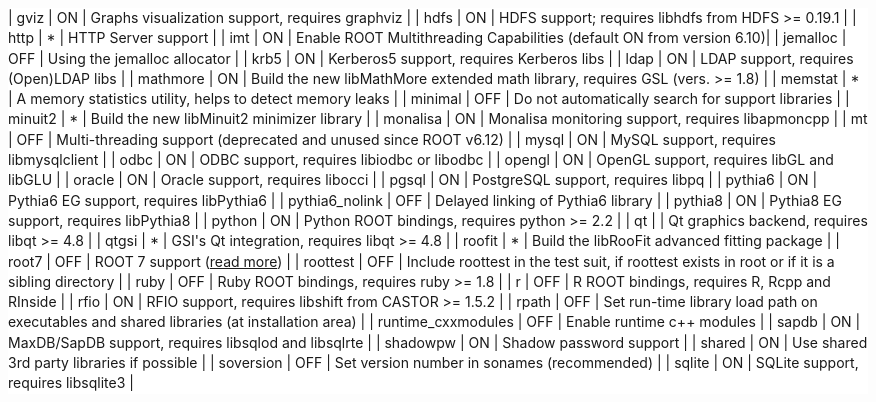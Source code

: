 | gviz | ON | Graphs visualization support, requires graphviz |
| hdfs | ON | HDFS support; requires libhdfs from HDFS >= 0.19.1 |
| http | * | HTTP Server support |
| imt | ON | Enable ROOT Multithreading Capabilities  (default ON from version 6.10)|
| jemalloc | OFF | Using the jemalloc allocator |
| krb5 | ON | Kerberos5 support, requires Kerberos libs |
| ldap | ON | LDAP support, requires (Open)LDAP libs |
| mathmore | ON | Build the new libMathMore extended math library, requires GSL (vers. >= 1.8) |
| memstat | * | A memory statistics utility, helps to detect memory leaks |
| minimal | OFF | Do not automatically search for support libraries |
| minuit2 | * | Build the new libMinuit2 minimizer library |
| monalisa | ON | Monalisa monitoring support, requires libapmoncpp |
| mt | OFF | Multi-threading support (deprecated and unused since ROOT v6.12) |
| mysql | ON | MySQL support, requires libmysqlclient |
| odbc | ON | ODBC support, requires libiodbc or libodbc |
| opengl | ON | OpenGL support, requires libGL and libGLU |
| oracle | ON | Oracle support, requires libocci |
| pgsql | ON | PostgreSQL support, requires libpq |
| pythia6 | ON | Pythia6 EG support, requires libPythia6 |
| pythia6_nolink | OFF | Delayed linking of Pythia6 library |
| pythia8 | ON | Pythia8 EG support, requires libPythia8 |
| python | ON | Python ROOT bindings, requires python >= 2.2 |
| qt | | Qt graphics backend, requires libqt >= 4.8 |
| qtgsi | * | GSI's Qt integration, requires libqt >= 4.8 |
| roofit | * | Build the libRooFit advanced fitting package |
| root7 | OFF | ROOT 7 support ([read more](/root-7)) |
| roottest | OFF | Include roottest in the test suit, if roottest exists in root or if it is a sibling directory |
| ruby | OFF | Ruby ROOT bindings, requires ruby >= 1.8 |
| r | OFF | R ROOT bindings, requires R, Rcpp and RInside |
| rfio | ON | RFIO support, requires libshift from CASTOR >= 1.5.2 |
| rpath | OFF | Set run-time library load path on executables and shared libraries (at installation area) |
| runtime_cxxmodules | OFF | Enable runtime c++ modules |
| sapdb | ON | MaxDB/SapDB support, requires libsqlod and libsqlrte |
| shadowpw | ON | Shadow password support |
| shared | ON | Use shared 3rd party libraries if possible |
| soversion | OFF | Set version number in sonames (recommended) |
| sqlite | ON | SQLite support, requires libsqlite3 |
